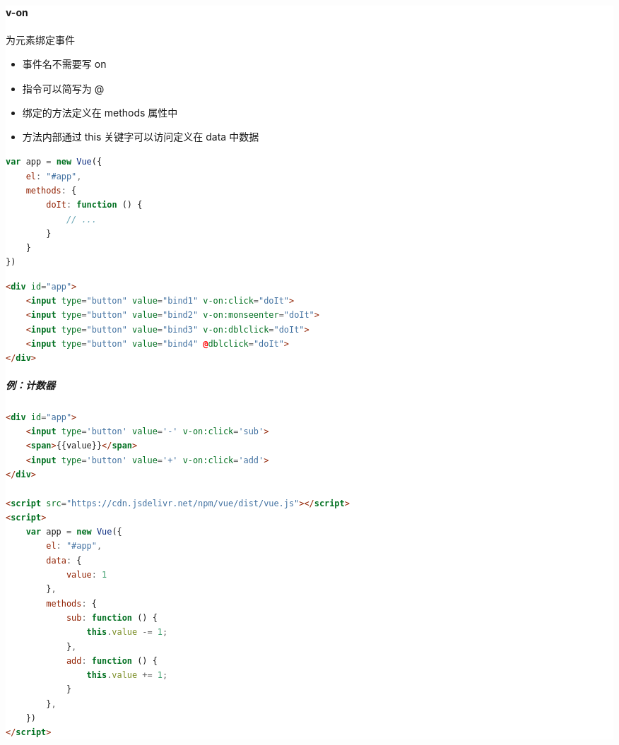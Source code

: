 #### v-on

为元素绑定事件

- 事件名不需要写 on

- 指令可以简写为 @

- 绑定的方法定义在 methods 属性中

- 方法内部通过 this 关键字可以访问定义在 data 中数据

```javascript
var app = new Vue({
    el: "#app",
    methods: {
        doIt: function () {
            // ...
        }
    }
})
```

```HTML
<div id="app">
    <input type="button" value="bind1" v-on:click="doIt">
    <input type="button" value="bind2" v-on:monseenter="doIt">
    <input type="button" value="bind3" v-on:dblclick="doIt">
    <input type="button" value="bind4" @dblclick="doIt">
</div>
```

##### 例：计数器

```html
<div id="app">
    <input type='button' value='-' v-on:click='sub'>
    <span>{{value}}</span>
    <input type='button' value='+' v-on:click='add'>
</div>

<script src="https://cdn.jsdelivr.net/npm/vue/dist/vue.js"></script>
<script>
    var app = new Vue({
        el: "#app",
        data: {
            value: 1
        },
        methods: {
            sub: function () {
                this.value -= 1;
            },
            add: function () {
                this.value += 1;
            }
        },
    })
</script>
```
